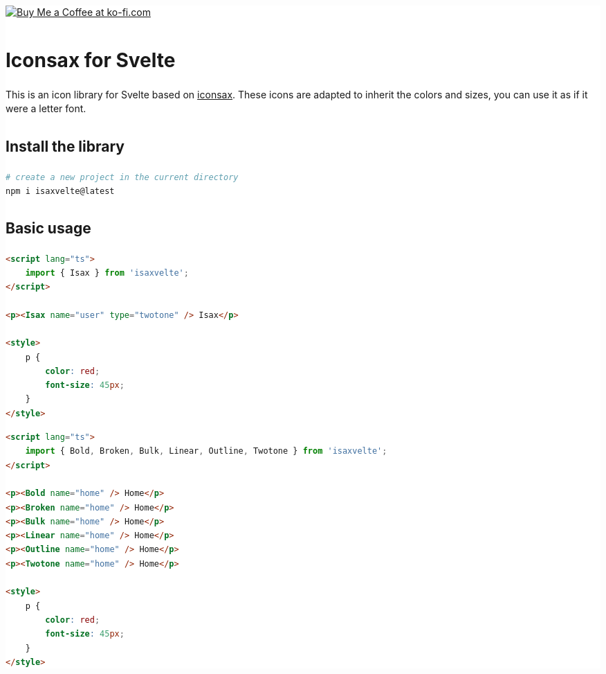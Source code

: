<a href='https://ko-fi.com/rubenmach' target='_blank'><img height='42' style='border:0px;height:42px;' src='https://storage.ko-fi.com/cdn/kofi3.png?v=3' alt='Buy Me a Coffee at ko-fi.com' /></a>

# Iconsax for Svelte

This is an icon library for Svelte based on [iconsax](https://iconsax.io/). These icons are adapted to inherit the colors and sizes, you can use it as if it were a letter font.

## Install the library

```bash
# create a new project in the current directory
npm i isaxvelte@latest
```

## Basic usage

```html
<script lang="ts">
	import { Isax } from 'isaxvelte';
</script>

<p><Isax name="user" type="twotone" /> Isax</p>

<style>
	p {
		color: red;
		font-size: 45px;
	}
</style>
```

```html
<script lang="ts">
	import { Bold, Broken, Bulk, Linear, Outline, Twotone } from 'isaxvelte';
</script>

<p><Bold name="home" /> Home</p>
<p><Broken name="home" /> Home</p>
<p><Bulk name="home" /> Home</p>
<p><Linear name="home" /> Home</p>
<p><Outline name="home" /> Home</p>
<p><Twotone name="home" /> Home</p>

<style>
	p {
		color: red;
		font-size: 45px;
	}
</style>
```
